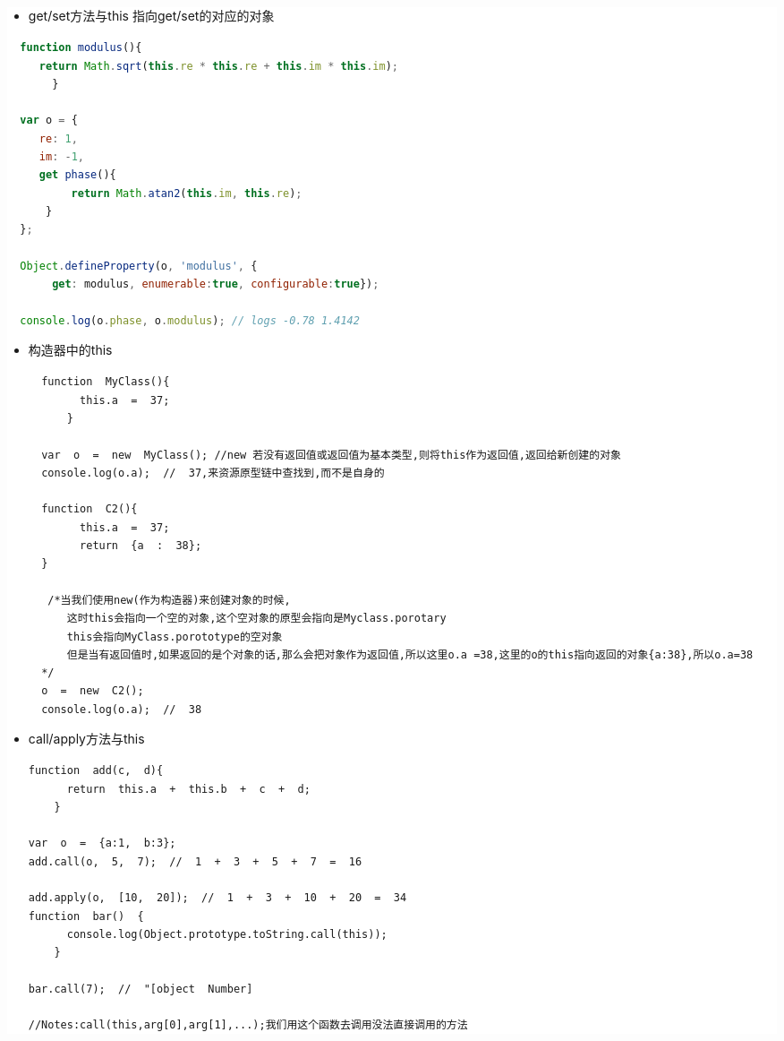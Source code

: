 - get/set方法与this 指向get/set的对应的对象

```javascript
  function modulus(){
     return Math.sqrt(this.re * this.re + this.im * this.im);
       } 

  var o = {
     re: 1,
     im: -1,
     get phase(){
          return Math.atan2(this.im, this.re);
      }  
  }; 

  Object.defineProperty(o, 'modulus', {
       get: modulus, enumerable:true, configurable:true}); 

  console.log(o.phase, o.modulus); // logs -0.78 1.4142
```

- 构造器中的this

  ```
    function  MyClass(){
          this.a  =  37;
        }  

    var  o  =  new  MyClass(); //new 若没有返回值或返回值为基本类型,则将this作为返回值,返回给新创建的对象
    console.log(o.a);  //  37,来资源原型链中查找到,而不是自身的

    function  C2(){
          this.a  =  37;
          return  {a  :  38}; 
    }  

     /*当我们使用new(作为构造器)来创建对象的时候,
        这时this会指向一个空的对象,这个空对象的原型会指向是Myclass.porotary
        this会指向MyClass.porototype的空对象 
        但是当有返回值时,如果返回的是个对象的话,那么会把对象作为返回值,所以这里o.a =38,这里的o的this指向返回的对象{a:38},所以o.a=38
    */
    o  =  new  C2();
    console.log(o.a);  //  38  
  ```



- call/apply方法与this 

  ```
  function  add(c,  d){
        return  this.a  +  this.b  +  c  +  d;
      }  

  var  o  =  {a:1,  b:3};  
  add.call(o,  5,  7);  //  1  +  3  +  5  +  7  =  16  

  add.apply(o,  [10,  20]);  //  1  +  3  +  10  +  20  =  34  
  function  bar()  {
        console.log(Object.prototype.toString.call(this));
      }  

  bar.call(7);  //  "[object  Number]

  //Notes:call(this,arg[0],arg[1],...);我们用这个函数去调用没法直接调用的方法
  ```
